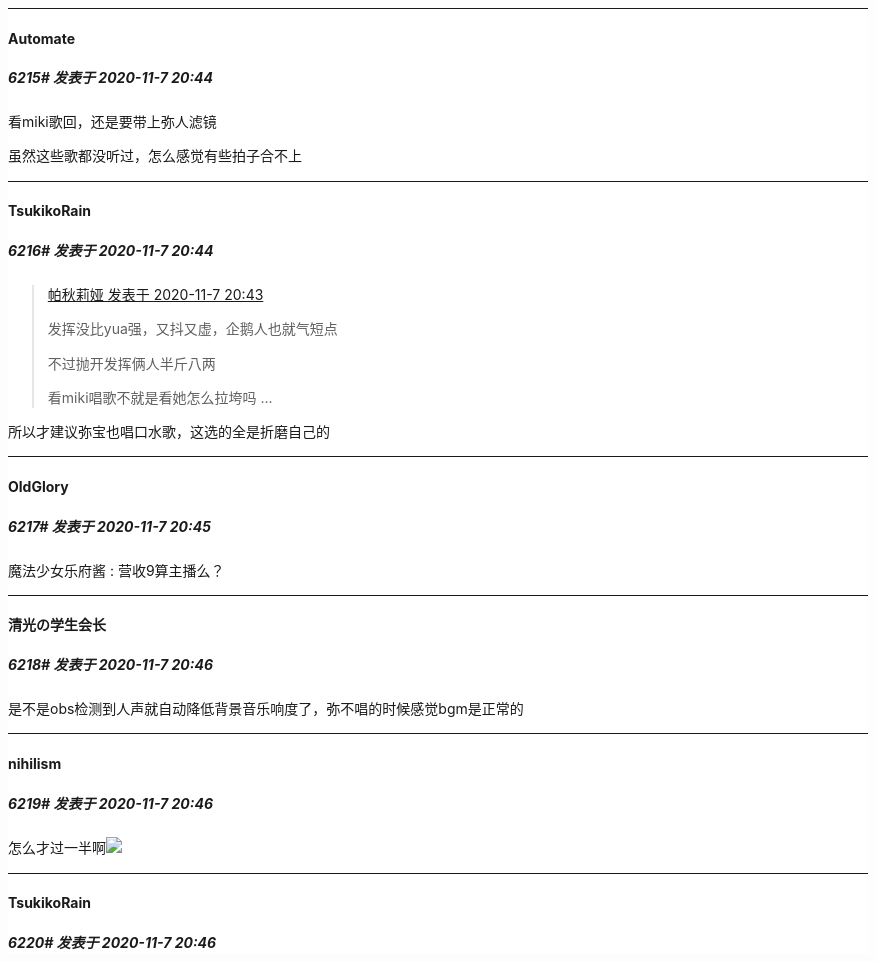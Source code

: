
-----

####  Automate  
##### 6215#       发表于 2020-11-7 20:44


看miki歌回，还是要带上弥人滤镜

虽然这些歌都没听过，怎么感觉有些拍子合不上


-----

####  TsukikoRain  
##### 6216#       发表于 2020-11-7 20:44


<blockquote><a href="httphttps://bbs.saraba1st.com/2b/forum.php?mod=redirect&amp;goto=findpost&amp;pid=49312734&amp;ptid=1969041" target="_blank">帕秋莉娅 发表于 2020-11-7 20:43</a>

发挥没比yua强，又抖又虚，企鹅人也就气短点

不过抛开发挥俩人半斤八两

看miki唱歌不就是看她怎么拉垮吗 ...</blockquote>
所以才建议弥宝也唱口水歌，这选的全是折磨自己的


-----

####  OldGlory  
##### 6217#       发表于 2020-11-7 20:45


魔法少女乐府酱 : 营收9算主播么？


-----

####  清光の学生会长  
##### 6218#       发表于 2020-11-7 20:46


是不是obs检测到人声就自动降低背景音乐响度了，弥不唱的时候感觉bgm是正常的


-----

####  nihilism  
##### 6219#       发表于 2020-11-7 20:46


怎么才过一半啊<img src="https://static.saraba1st.com/image/smiley/face2017/125.png" referrerpolicy="no-referrer">


-----

####  TsukikoRain  
##### 6220#       发表于 2020-11-7 20:46

